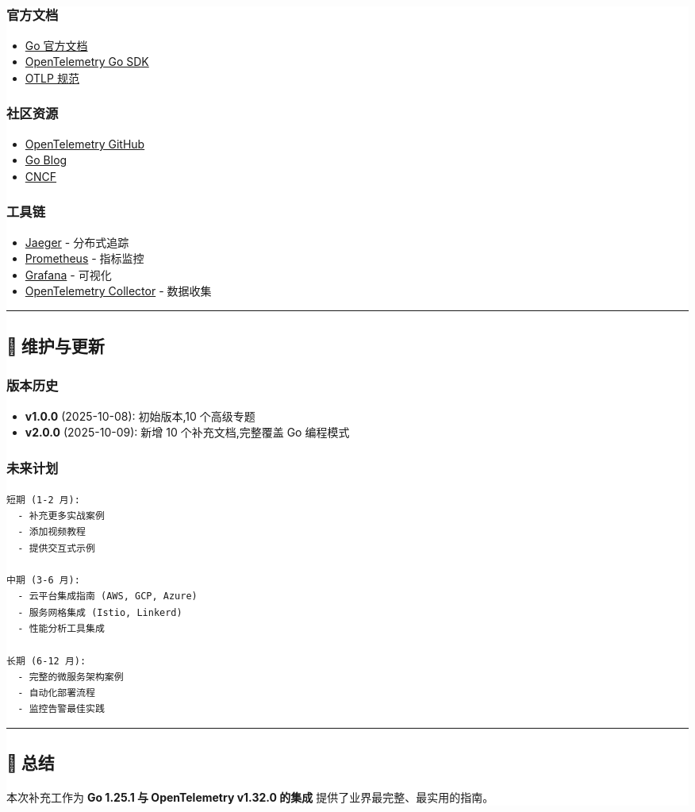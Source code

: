 ### 官方文档

- [Go 官方文档](https://go.dev/doc/)
- [OpenTelemetry Go SDK](https://opentelemetry.io/docs/languages/go/)
- [OTLP 规范](https://opentelemetry.io/docs/specs/otlp/)

### 社区资源

- [OpenTelemetry GitHub](https://github.com/open-telemetry)
- [Go Blog](https://go.dev/blog/)
- [CNCF](https://www.cncf.io/)

### 工具链

- [Jaeger](https://www.jaegertracing.io/) - 分布式追踪
- [Prometheus](https://prometheus.io/) - 指标监控
- [Grafana](https://grafana.com/) - 可视化
- [OpenTelemetry Collector](https://opentelemetry.io/docs/collector/) - 数据收集

---

## 📝 维护与更新

### 版本历史

- **v1.0.0** (2025-10-08): 初始版本,10 个高级专题
- **v2.0.0** (2025-10-09): 新增 10 个补充文档,完整覆盖 Go 编程模式

### 未来计划

```text
短期 (1-2 月):
  - 补充更多实战案例
  - 添加视频教程
  - 提供交互式示例

中期 (3-6 月):
  - 云平台集成指南 (AWS, GCP, Azure)
  - 服务网格集成 (Istio, Linkerd)
  - 性能分析工具集成

长期 (6-12 月):
  - 完整的微服务架构案例
  - 自动化部署流程
  - 监控告警最佳实践
```

---

## 🎉 总结

本次补充工作为 **Go 1.25.1 与 OpenTelemetry v1.32.0 的集成** 提供了业界最完整、最实用的指南。
